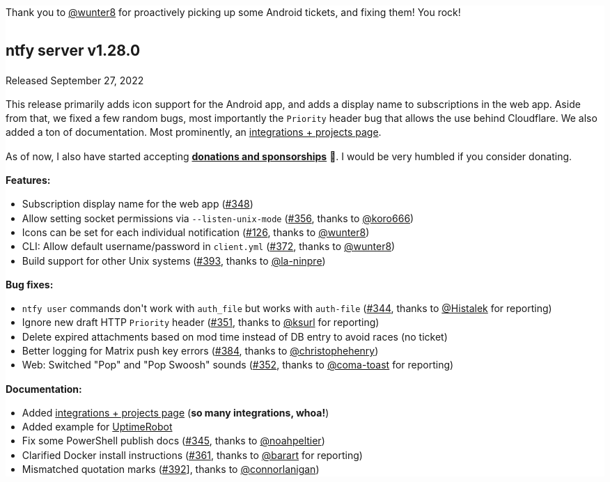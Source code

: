 Thank you to [@wunter8](https://github.com/wunter8) for proactively picking up some Android tickets, and fixing them! You rock!

## ntfy server v1.28.0

Released September 27, 2022

This release primarily adds icon support for the Android app, and adds a display name to subscriptions in the web app.
Aside from that, we fixed a few random bugs, most importantly the `Priority` header bug that allows the use behind
Cloudflare. We also added a ton of documentation. Most prominently, an [integrations + projects page](https://ntfy.sh/docs/integrations/).

As of now, I also have started accepting **[donations and sponsorships](https://github.com/sponsors/binwiederhier)** 💸.
I would be very humbled if you consider donating.

**Features:**

- Subscription display name for the web app ([#348](https://github.com/binwiederhier/ntfy/pull/348))
- Allow setting socket permissions via `--listen-unix-mode` ([#356](https://github.com/binwiederhier/ntfy/pull/356), thanks to [@koro666](https://github.com/koro666))
- Icons can be set for each individual notification ([#126](https://github.com/binwiederhier/ntfy/issues/126), thanks to [@wunter8](https://github.com/wunter8))
- CLI: Allow default username/password in `client.yml` ([#372](https://github.com/binwiederhier/ntfy/pull/372), thanks to [@wunter8](https://github.com/wunter8))
- Build support for other Unix systems ([#393](https://github.com/binwiederhier/ntfy/pull/393), thanks to [@la-ninpre](https://github.com/la-ninpre))

**Bug fixes:**

- `ntfy user` commands don't work with `auth_file` but works with `auth-file` ([#344](https://github.com/binwiederhier/ntfy/issues/344), thanks to [@Histalek](https://github.com/Histalek) for reporting)
- Ignore new draft HTTP `Priority` header ([#351](https://github.com/binwiederhier/ntfy/issues/351), thanks to [@ksurl](https://github.com/ksurl) for reporting)
- Delete expired attachments based on mod time instead of DB entry to avoid races (no ticket)
- Better logging for Matrix push key errors ([#384](https://github.com/binwiederhier/ntfy/pull/384), thanks to [@christophehenry](https://github.com/christophehenry))
- Web: Switched "Pop" and "Pop Swoosh" sounds ([#352](https://github.com/binwiederhier/ntfy/issues/352), thanks to [@coma-toast](https://github.com/coma-toast) for reporting)

**Documentation:**

- Added [integrations + projects page](https://ntfy.sh/docs/integrations/) (**so many integrations, whoa!**)
- Added example for [UptimeRobot](https://ntfy.sh/docs/examples/#uptimerobot)
- Fix some PowerShell publish docs ([#345](https://github.com/binwiederhier/ntfy/pull/345), thanks to [@noahpeltier](https://github.com/noahpeltier))
- Clarified Docker install instructions ([#361](https://github.com/binwiederhier/ntfy/issues/361), thanks to [@barart](https://github.com/barart) for reporting)
- Mismatched quotation marks ([#392](https://github.com/binwiederhier/ntfy/pull/392)], thanks to [@connorlanigan](https://github.com/connorlanigan))

